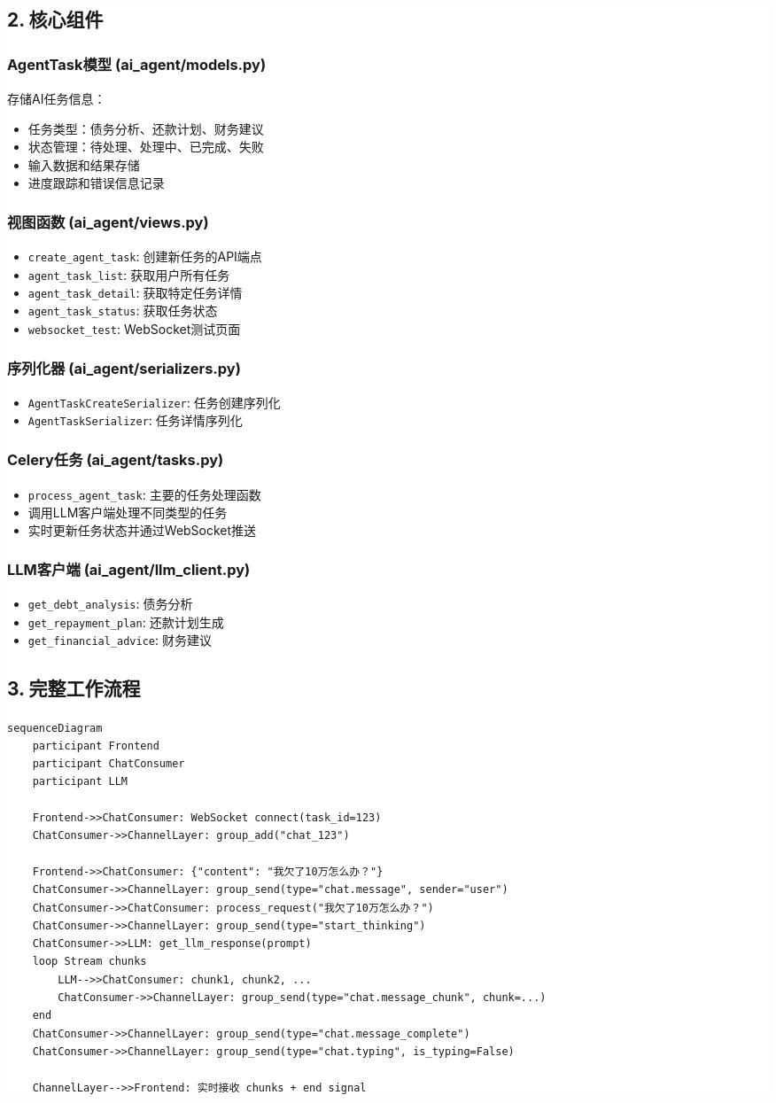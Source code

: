 ## 2. 核心组件

### AgentTask模型 (ai_agent/models.py)
存储AI任务信息：
- 任务类型：债务分析、还款计划、财务建议
- 状态管理：待处理、处理中、已完成、失败
- 输入数据和结果存储
- 进度跟踪和错误信息记录

### 视图函数 (ai_agent/views.py)
- `create_agent_task`: 创建新任务的API端点
- `agent_task_list`: 获取用户所有任务
- `agent_task_detail`: 获取特定任务详情
- `agent_task_status`: 获取任务状态
- `websocket_test`: WebSocket测试页面

### 序列化器 (ai_agent/serializers.py)
- `AgentTaskCreateSerializer`: 任务创建序列化
- `AgentTaskSerializer`: 任务详情序列化

### Celery任务 (ai_agent/tasks.py)
- `process_agent_task`: 主要的任务处理函数
- 调用LLM客户端处理不同类型的任务
- 实时更新任务状态并通过WebSocket推送

### LLM客户端 (ai_agent/llm_client.py)
- `get_debt_analysis`: 债务分析
- `get_repayment_plan`: 还款计划生成
- `get_financial_advice`: 财务建议

## 3. 完整工作流程

```mermaid
sequenceDiagram
    participant Frontend
    participant ChatConsumer
    participant LLM

    Frontend->>ChatConsumer: WebSocket connect(task_id=123)
    ChatConsumer->>ChannelLayer: group_add("chat_123")

    Frontend->>ChatConsumer: {"content": "我欠了10万怎么办？"}
    ChatConsumer->>ChannelLayer: group_send(type="chat.message", sender="user")
    ChatConsumer->>ChatConsumer: process_request("我欠了10万怎么办？")
    ChatConsumer->>ChannelLayer: group_send(type="start_thinking")
    ChatConsumer->>LLM: get_llm_response(prompt)
    loop Stream chunks
        LLM-->>ChatConsumer: chunk1, chunk2, ...
        ChatConsumer->>ChannelLayer: group_send(type="chat.message_chunk", chunk=...)
    end
    ChatConsumer->>ChannelLayer: group_send(type="chat.message_complete")
    ChatConsumer->>ChannelLayer: group_send(type="chat.typing", is_typing=False)

    ChannelLayer-->>Frontend: 实时接收 chunks + end signal
```
